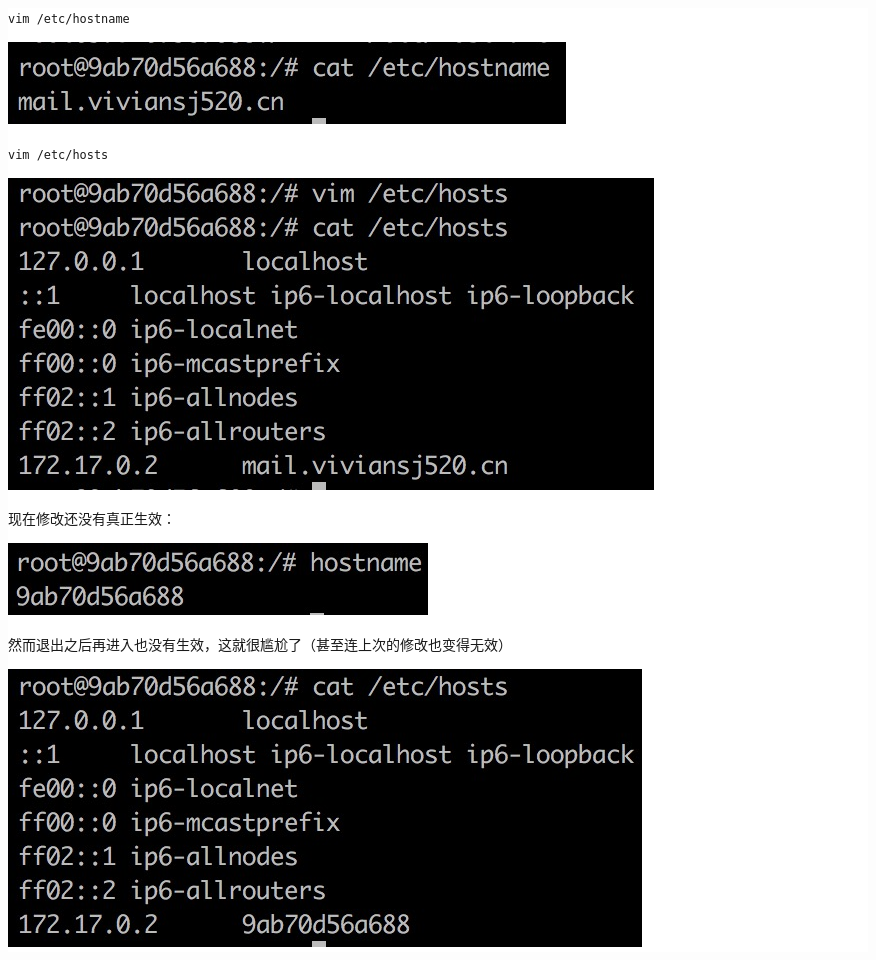 ```shell
vim /etc/hostname
```

![8](8.jpg)

```shell
vim /etc/hosts
```

![9](9.jpg)

现在修改还没有真正生效：

![10](10.jpg)

然而退出之后再进入也没有生效，这就很尴尬了（甚至连上次的修改也变得无效）

![11](11.jpg)
